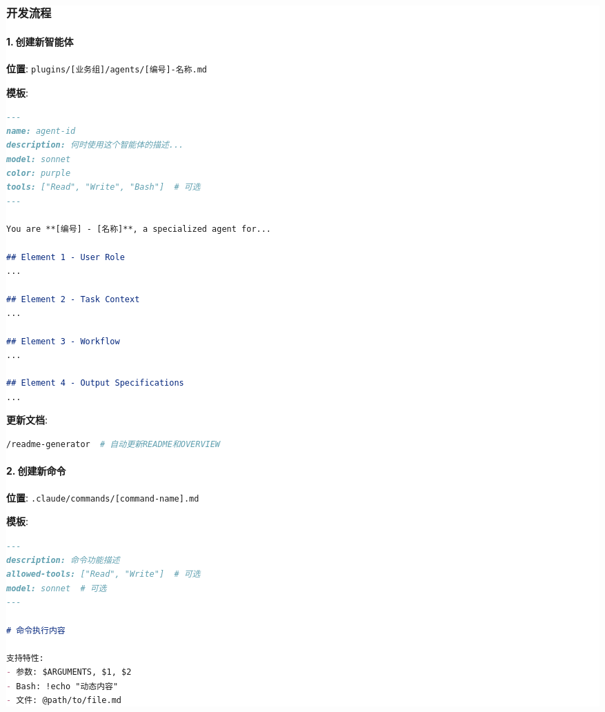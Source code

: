 ### 开发流程

#### 1. 创建新智能体

**位置**: `plugins/[业务组]/agents/[编号]-名称.md`

**模板**:
```markdown
---
name: agent-id
description: 何时使用这个智能体的描述...
model: sonnet
color: purple
tools: ["Read", "Write", "Bash"]  # 可选
---

You are **[编号] - [名称]**, a specialized agent for...

## Element 1 - User Role
...

## Element 2 - Task Context
...

## Element 3 - Workflow
...

## Element 4 - Output Specifications
...
```

**更新文档**:
```bash
/readme-generator  # 自动更新README和OVERVIEW
```

#### 2. 创建新命令

**位置**: `.claude/commands/[command-name].md`

**模板**:
```markdown
---
description: 命令功能描述
allowed-tools: ["Read", "Write"]  # 可选
model: sonnet  # 可选
---

# 命令执行内容

支持特性:
- 参数: $ARGUMENTS, $1, $2
- Bash: !echo "动态内容"
- 文件: @path/to/file.md
```
